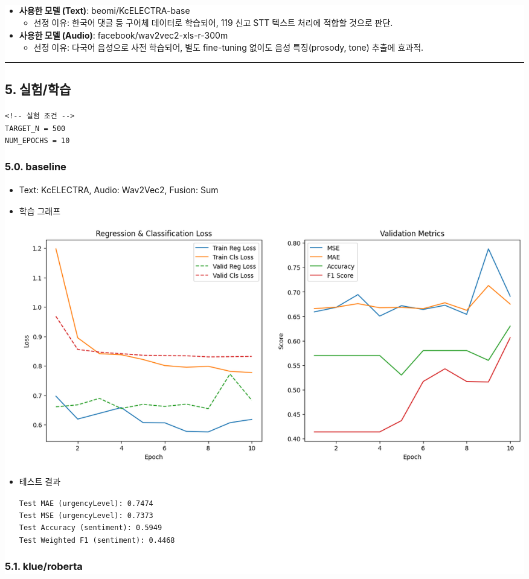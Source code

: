 - **사용한 모델 (Text)**: beomi/KcELECTRA-base
  - 선정 이유: 한국어 댓글 등 구어체 데이터로 학습되어, 119 신고 STT 텍스트 처리에 적합할 것으로 판단.
- **사용한 모델 (Audio)**: facebook/wav2vec2-xls-r-300m
  - 선정 이유: 다국어 음성으로 사전 학습되어, 별도 fine-tuning 없이도 음성 특징(prosody, tone) 추출에 효과적.

---

## 5. 실험/학습

```
<!-- 실험 조건 -->
TARGET_N = 500
NUM_EPOCHS = 10
```

### 5.0. baseline

- Text: KcELECTRA, Audio: Wav2Vec2, Fusion: Sum
- 학습 그래프

    <img src="./image/exp_baseline.png" />

- 테스트 결과

  ```
  Test MAE (urgencyLevel): 0.7474
  Test MSE (urgencyLevel): 0.7373
  Test Accuracy (sentiment): 0.5949
  Test Weighted F1 (sentiment): 0.4468
  ```

### 5.1. klue/roberta
